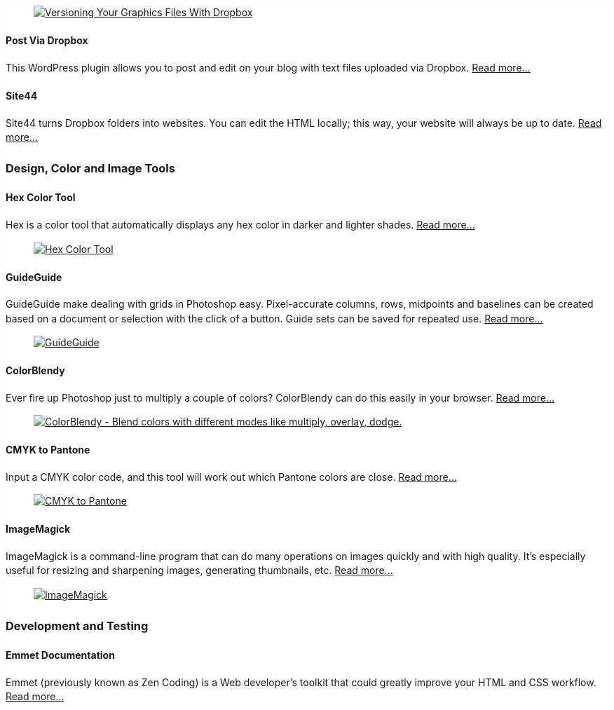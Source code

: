 <figure class="fwi"><a href="https://webdesign.tutsplus.com/tutorials/workflow-tutorials/quick-tip-versioning-your-graphics-files-with-dropbox/" rel="nofollow"><img loading="lazy" decoding="async" src="https://archive.smashing.media/assets/344dbf88-fdf9-42bb-adb4-46f01eedd629/2bbce0a0-2bff-486d-b45a-2d26d6892822/versioning-your-graphics-files-with-dropbox.jpg" alt="Versioning Your Graphics Files With Dropbox" width="500" height="300" /></a></figure>

#### Post Via Dropbox
<p>This WordPress plugin allows you to post and edit on your blog with text files uploaded via Dropbox. <a href="https://wordpress.org/plugins/post-via-dropbox/">Read more...</a></p>

#### Site44
<p>Site44 turns Dropbox folders into websites. You can edit the HTML locally; this way, your website will always be up to date. <a href="https://www.site44.com/">Read more...</a></p>

### Design, Color and Image Tools

#### Hex Color Tool
<p>Hex is a color tool that automatically displays any hex color in darker and lighter shades. <a href="https://hexcolortool.com/" rel="nofollow">Read more...</a></p>

<figure class="fwi"><a href="https://hexcolortool.com/" rel="nofollow"><img loading="lazy" decoding="async" src="https://archive.smashing.media/assets/344dbf88-fdf9-42bb-adb4-46f01eedd629/d0cdec90-77fb-4509-aedd-1c0828e6948b/hex-mini.jpg" alt="Hex Color Tool" width="500" height="300" /></a></figure>

#### GuideGuide
<p>GuideGuide make dealing with grids in Photoshop easy. Pixel-accurate columns, rows, midpoints and baselines can be created based on a document or selection with the click of a button. Guide sets can be saved for repeated use. <a href="https://guideguide.me/" rel="nofollow">Read more...</a></p>

<figure class="fwi"><a href="https://guideguide.me/" rel="nofollow"><img loading="lazy" decoding="async" src="https://archive.smashing.media/assets/344dbf88-fdf9-42bb-adb4-46f01eedd629/f7be35c1-598b-4965-a152-e0f5afc88ff0/guideguide-mini.jpg" alt="GuideGuide" width="500" height="300" /></a></figure>

#### ColorBlendy
<p>Ever fire up Photoshop just to multiply a couple of colors? ColorBlendy can do this easily in your browser. <a href="https://colorblendy.com/" rel="nofollow">Read more...</a></p>

<figure class="fwi"><a href="https://colorblendy.com/" rel="nofollow"><img loading="lazy" decoding="async" src="https://archive.smashing.media/assets/344dbf88-fdf9-42bb-adb4-46f01eedd629/738a1bf4-1e17-43d6-a09e-52cf47ff01ae/colorblendy-mini.jpg" alt="ColorBlendy - Blend colors with different modes like multiply, overlay, dodge." width="500" height="300" /></a></figure>

#### CMYK to Pantone
<p>Input a CMYK color code, and this tool will work out which Pantone colors are close. <a href="https://www.ginifab.com/feeds/pms/cmyk_to_pantone.php" rel="nofollow">Read more...</a></p>

<figure class="fwi"><a href="https://www.ginifab.com/feeds/pms/cmyk_to_pantone.php" rel="nofollow"><img loading="lazy" decoding="async" src="https://archive.smashing.media/assets/344dbf88-fdf9-42bb-adb4-46f01eedd629/b8f4f61b-4b92-474d-a73d-1d95ccadb4f7/cmyk-to-pantone.jpg" alt="CMYK to Pantone" width="500" height="150" /></a></figure>

#### ImageMagick
<p>ImageMagick is a command-line program that can do many operations on images quickly and with high quality. It’s especially useful for resizing and sharpening images, generating thumbnails, etc. <a href="https://even.li/imagemagick-sharp-web-sized-photographs/" rel="nofollow">Read more...</a></p>

<figure class="fwi"><a href="https://even.li/imagemagick-sharp-web-sized-photographs/" rel="nofollow"><img loading="lazy" decoding="async" src="https://archive.smashing.media/assets/344dbf88-fdf9-42bb-adb4-46f01eedd629/a99527f6-a37c-428c-ba32-4c4a7a58b9d4/imagemagick.jpg" alt="ImageMagick" width="500" height="150" /></a></figure>

### Development and Testing

#### Emmet Documentation
<p>Emmet (previously known as Zen Coding) is a Web developer’s toolkit that could greatly improve your HTML and CSS workflow. <a href="https://docs.emmet.io/" rel="nofollow">Read more...</a></p>
